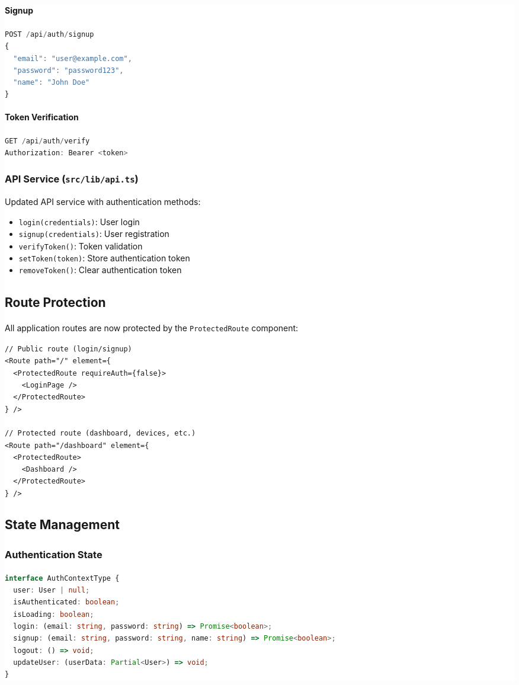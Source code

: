#### Signup
```typescript
POST /api/auth/signup
{
  "email": "user@example.com",
  "password": "password123",
  "name": "John Doe"
}
```

#### Token Verification
```typescript
GET /api/auth/verify
Authorization: Bearer <token>
```

### API Service (`src/lib/api.ts`)
Updated API service with authentication methods:

- `login(credentials)`: User login
- `signup(credentials)`: User registration
- `verifyToken()`: Token validation
- `setToken(token)`: Store authentication token
- `removeToken()`: Clear authentication token

## Route Protection

All application routes are now protected by the `ProtectedRoute` component:

```tsx
// Public route (login/signup)
<Route path="/" element={
  <ProtectedRoute requireAuth={false}>
    <LoginPage />
  </ProtectedRoute>
} />

// Protected route (dashboard, devices, etc.)
<Route path="/dashboard" element={
  <ProtectedRoute>
    <Dashboard />
  </ProtectedRoute>
} />
```

## State Management

### Authentication State
```typescript
interface AuthContextType {
  user: User | null;
  isAuthenticated: boolean;
  isLoading: boolean;
  login: (email: string, password: string) => Promise<boolean>;
  signup: (email: string, password: string, name: string) => Promise<boolean>;
  logout: () => void;
  updateUser: (userData: Partial<User>) => void;
}
```
